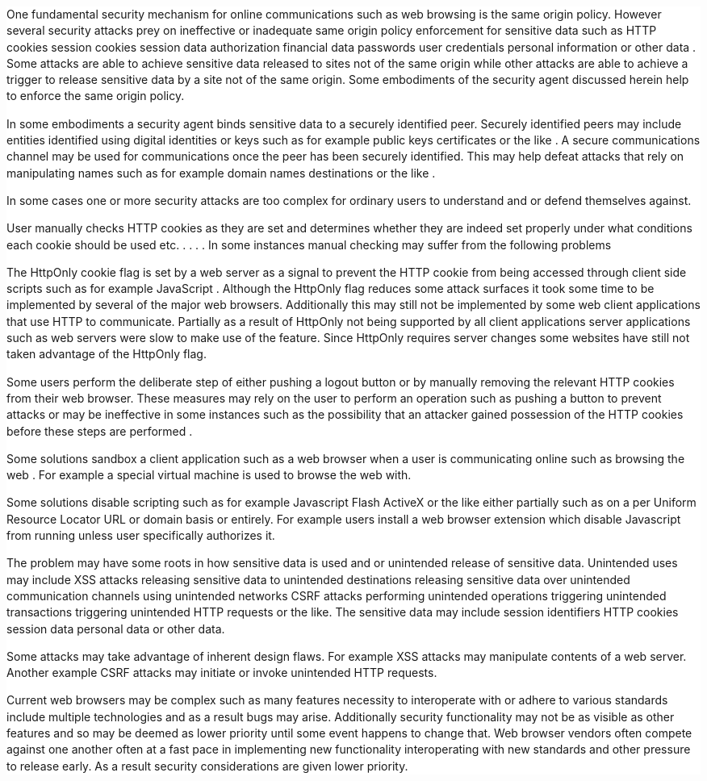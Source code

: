 One fundamental security mechanism for online communications such as web browsing is the same origin policy. However several security attacks prey on ineffective or inadequate same origin policy enforcement for sensitive data such as HTTP cookies session cookies session data authorization financial data passwords user credentials personal information or other data . Some attacks are able to achieve sensitive data released to sites not of the same origin while other attacks are able to achieve a trigger to release sensitive data by a site not of the same origin. Some embodiments of the security agent discussed herein help to enforce the same origin policy.

In some embodiments a security agent binds sensitive data to a securely identified peer. Securely identified peers may include entities identified using digital identities or keys such as for example public keys certificates or the like . A secure communications channel may be used for communications once the peer has been securely identified. This may help defeat attacks that rely on manipulating names such as for example domain names destinations or the like .

In some cases one or more security attacks are too complex for ordinary users to understand and or defend themselves against.

User manually checks HTTP cookies as they are set and determines whether they are indeed set properly under what conditions each cookie should be used etc. . . . . In some instances manual checking may suffer from the following problems 

The HttpOnly cookie flag is set by a web server as a signal to prevent the HTTP cookie from being accessed through client side scripts such as for example JavaScript . Although the HttpOnly flag reduces some attack surfaces it took some time to be implemented by several of the major web browsers. Additionally this may still not be implemented by some web client applications that use HTTP to communicate. Partially as a result of HttpOnly not being supported by all client applications server applications such as web servers were slow to make use of the feature. Since HttpOnly requires server changes some websites have still not taken advantage of the HttpOnly flag.

Some users perform the deliberate step of either pushing a logout button or by manually removing the relevant HTTP cookies from their web browser. These measures may rely on the user to perform an operation such as pushing a button to prevent attacks or may be ineffective in some instances such as the possibility that an attacker gained possession of the HTTP cookies before these steps are performed .

Some solutions sandbox a client application such as a web browser when a user is communicating online such as browsing the web . For example a special virtual machine is used to browse the web with.

Some solutions disable scripting such as for example Javascript Flash ActiveX or the like either partially such as on a per Uniform Resource Locator URL or domain basis or entirely. For example users install a web browser extension which disable Javascript from running unless user specifically authorizes it.

The problem may have some roots in how sensitive data is used and or unintended release of sensitive data. Unintended uses may include XSS attacks releasing sensitive data to unintended destinations releasing sensitive data over unintended communication channels using unintended networks CSRF attacks performing unintended operations triggering unintended transactions triggering unintended HTTP requests or the like. The sensitive data may include session identifiers HTTP cookies session data personal data or other data.

Some attacks may take advantage of inherent design flaws. For example XSS attacks may manipulate contents of a web server. Another example CSRF attacks may initiate or invoke unintended HTTP requests.

Current web browsers may be complex such as many features necessity to interoperate with or adhere to various standards include multiple technologies and as a result bugs may arise. Additionally security functionality may not be as visible as other features and so may be deemed as lower priority until some event happens to change that. Web browser vendors often compete against one another often at a fast pace in implementing new functionality interoperating with new standards and other pressure to release early. As a result security considerations are given lower priority.
